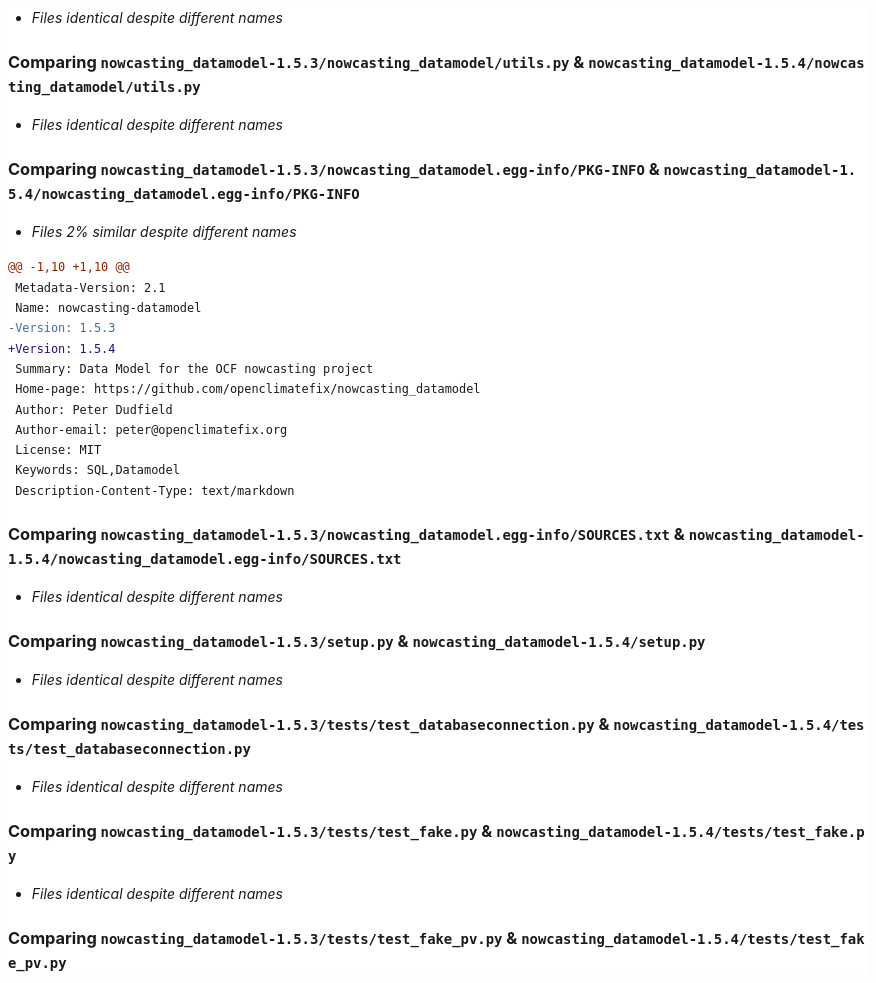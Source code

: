  * *Files identical despite different names*

### Comparing `nowcasting_datamodel-1.5.3/nowcasting_datamodel/utils.py` & `nowcasting_datamodel-1.5.4/nowcasting_datamodel/utils.py`

 * *Files identical despite different names*

### Comparing `nowcasting_datamodel-1.5.3/nowcasting_datamodel.egg-info/PKG-INFO` & `nowcasting_datamodel-1.5.4/nowcasting_datamodel.egg-info/PKG-INFO`

 * *Files 2% similar despite different names*

```diff
@@ -1,10 +1,10 @@
 Metadata-Version: 2.1
 Name: nowcasting-datamodel
-Version: 1.5.3
+Version: 1.5.4
 Summary: Data Model for the OCF nowcasting project
 Home-page: https://github.com/openclimatefix/nowcasting_datamodel
 Author: Peter Dudfield
 Author-email: peter@openclimatefix.org
 License: MIT
 Keywords: SQL,Datamodel
 Description-Content-Type: text/markdown
```

### Comparing `nowcasting_datamodel-1.5.3/nowcasting_datamodel.egg-info/SOURCES.txt` & `nowcasting_datamodel-1.5.4/nowcasting_datamodel.egg-info/SOURCES.txt`

 * *Files identical despite different names*

### Comparing `nowcasting_datamodel-1.5.3/setup.py` & `nowcasting_datamodel-1.5.4/setup.py`

 * *Files identical despite different names*

### Comparing `nowcasting_datamodel-1.5.3/tests/test_databaseconnection.py` & `nowcasting_datamodel-1.5.4/tests/test_databaseconnection.py`

 * *Files identical despite different names*

### Comparing `nowcasting_datamodel-1.5.3/tests/test_fake.py` & `nowcasting_datamodel-1.5.4/tests/test_fake.py`

 * *Files identical despite different names*

### Comparing `nowcasting_datamodel-1.5.3/tests/test_fake_pv.py` & `nowcasting_datamodel-1.5.4/tests/test_fake_pv.py`
